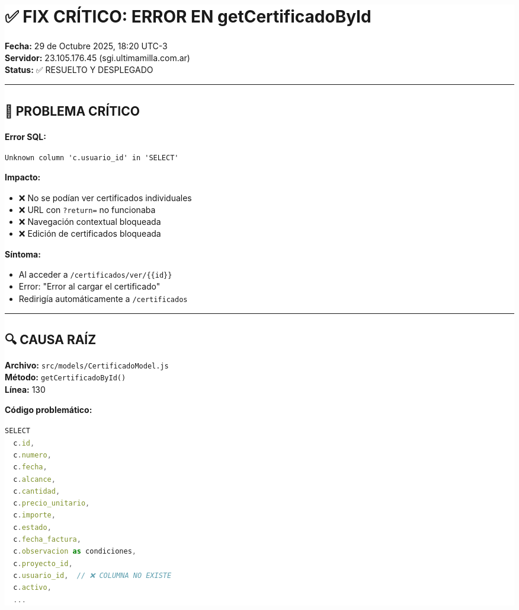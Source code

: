 # ✅ FIX CRÍTICO: ERROR EN getCertificadoById

**Fecha:** 29 de Octubre 2025, 18:20 UTC-3  
**Servidor:** 23.105.176.45 (sgi.ultimamilla.com.ar)  
**Status:** ✅ RESUELTO Y DESPLEGADO

---

## 🚨 PROBLEMA CRÍTICO

**Error SQL:**
```
Unknown column 'c.usuario_id' in 'SELECT'
```

**Impacto:**
- ❌ No se podían ver certificados individuales
- ❌ URL con `?return=` no funcionaba
- ❌ Navegación contextual bloqueada
- ❌ Edición de certificados bloqueada

**Síntoma:**
- Al acceder a `/certificados/ver/{{id}}`
- Error: "Error al cargar el certificado"
- Redirigía automáticamente a `/certificados`

---

## 🔍 CAUSA RAÍZ

**Archivo:** `src/models/CertificadoModel.js`  
**Método:** `getCertificadoById()`  
**Línea:** 130

**Código problemático:**
```javascript
SELECT 
  c.id,
  c.numero,
  c.fecha,
  c.alcance,
  c.cantidad,
  c.precio_unitario,
  c.importe,
  c.estado,
  c.fecha_factura,
  c.observacion as condiciones,
  c.proyecto_id,
  c.usuario_id,  // ❌ COLUMNA NO EXISTE
  c.activo,
  ...
```
